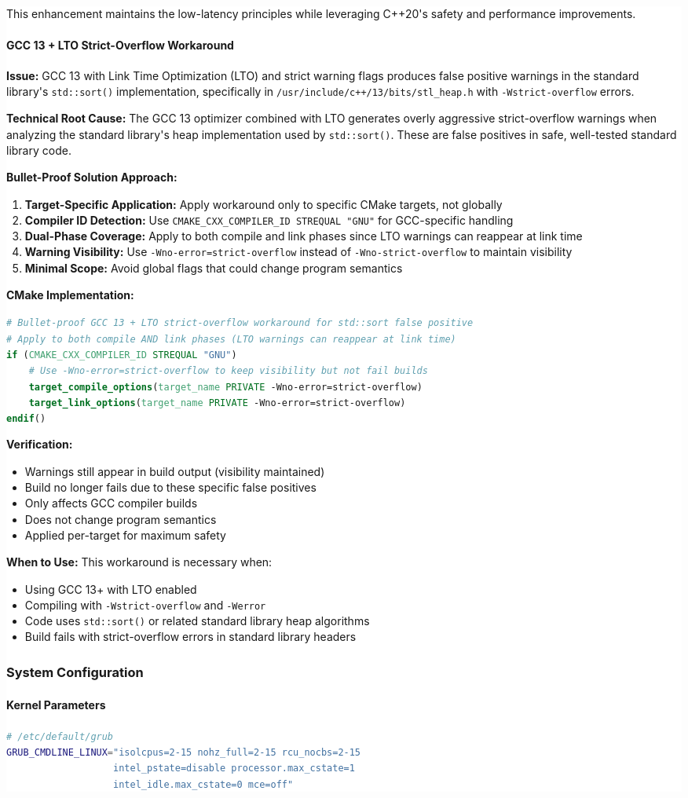 This enhancement maintains the low-latency principles while leveraging C++20's safety and performance improvements.

#### GCC 13 + LTO Strict-Overflow Workaround

**Issue:** GCC 13 with Link Time Optimization (LTO) and strict warning flags produces false positive warnings in the standard library's `std::sort()` implementation, specifically in `/usr/include/c++/13/bits/stl_heap.h` with `-Wstrict-overflow` errors.

**Technical Root Cause:** The GCC 13 optimizer combined with LTO generates overly aggressive strict-overflow warnings when analyzing the standard library's heap implementation used by `std::sort()`. These are false positives in safe, well-tested standard library code.

**Bullet-Proof Solution Approach:**

1. **Target-Specific Application:** Apply workaround only to specific CMake targets, not globally
2. **Compiler ID Detection:** Use `CMAKE_CXX_COMPILER_ID STREQUAL "GNU"` for GCC-specific handling
3. **Dual-Phase Coverage:** Apply to both compile and link phases since LTO warnings can reappear at link time
4. **Warning Visibility:** Use `-Wno-error=strict-overflow` instead of `-Wno-strict-overflow` to maintain visibility
5. **Minimal Scope:** Avoid global flags that could change program semantics

**CMake Implementation:**

```cmake
# Bullet-proof GCC 13 + LTO strict-overflow workaround for std::sort false positive
# Apply to both compile AND link phases (LTO warnings can reappear at link time)
if (CMAKE_CXX_COMPILER_ID STREQUAL "GNU")
    # Use -Wno-error=strict-overflow to keep visibility but not fail builds
    target_compile_options(target_name PRIVATE -Wno-error=strict-overflow)
    target_link_options(target_name PRIVATE -Wno-error=strict-overflow)
endif()
```

**Verification:**
- Warnings still appear in build output (visibility maintained)
- Build no longer fails due to these specific false positives
- Only affects GCC compiler builds
- Does not change program semantics
- Applied per-target for maximum safety

**When to Use:** This workaround is necessary when:
- Using GCC 13+ with LTO enabled
- Compiling with `-Wstrict-overflow` and `-Werror`
- Code uses `std::sort()` or related standard library heap algorithms
- Build fails with strict-overflow errors in standard library headers

### System Configuration

#### Kernel Parameters
```bash
# /etc/default/grub
GRUB_CMDLINE_LINUX="isolcpus=2-15 nohz_full=2-15 rcu_nocbs=2-15 
                   intel_pstate=disable processor.max_cstate=1 
                   intel_idle.max_cstate=0 mce=off"
```
